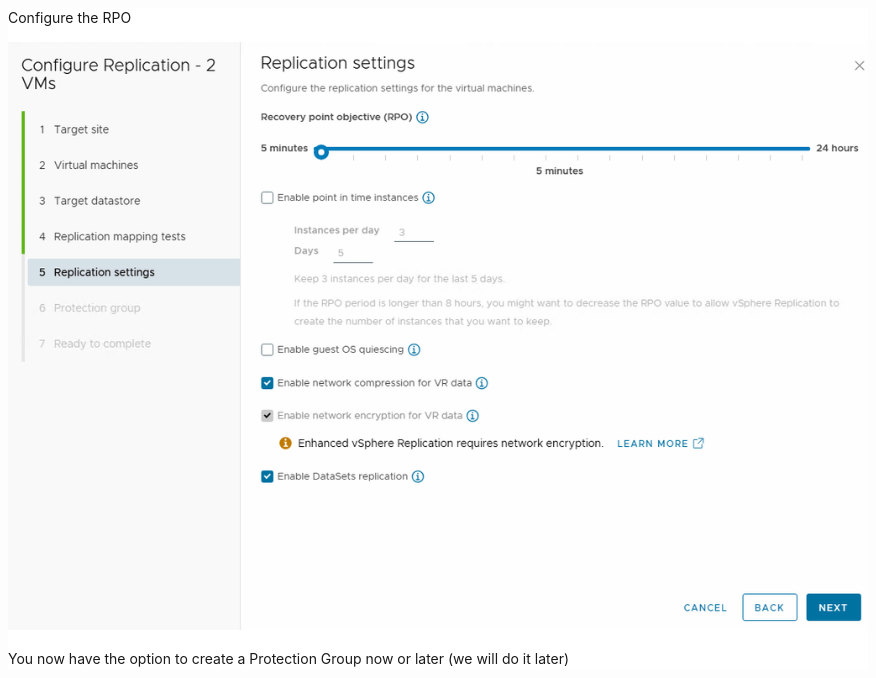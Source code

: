 
Configure the RPO

<img title="" src="images/46.png" alt="46.png" data-align="center">

You now have the option to create a Protection Group now or later (we will do it later)
